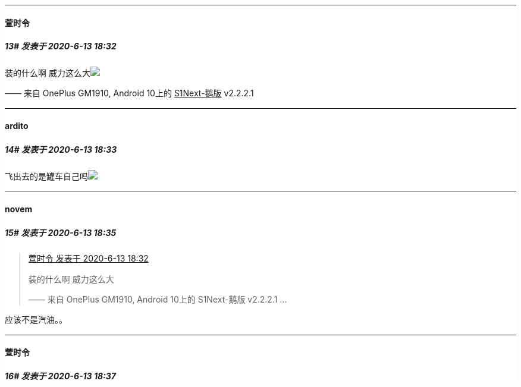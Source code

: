 





*****

####  萱时令  
##### 13#       发表于 2020-6-13 18:32




装的什么啊 威力这么大<img src="https://static.saraba1st.com/image/smiley/face2017/095.png" referrerpolicy="no-referrer">

—— 来自 OnePlus GM1910, Android 10上的 [S1Next-鹅版](https://github.com/ykrank/S1-Next/releases) v2.2.2.1







*****

####  ardito  
##### 14#       发表于 2020-6-13 18:33




飞出去的是罐车自己吗<img src="https://static.saraba1st.com/image/smiley/face2017/003.png" referrerpolicy="no-referrer">







*****

####  novem  
##### 15#       发表于 2020-6-13 18:35



<blockquote><a href="httphttps://bbs.saraba1st.com/2b/forum.php?mod=redirect&amp;goto=findpost&amp;pid=47791067&amp;ptid=1941491" target="_blank">萱时令 发表于 2020-6-13 18:32</a>

装的什么啊 威力这么大


—— 来自 OnePlus GM1910, Android 10上的 S1Next-鹅版 v2.2.2.1 ...</blockquote>
应该不是汽油。。







*****

####  萱时令  
##### 16#       发表于 2020-6-13 18:37
